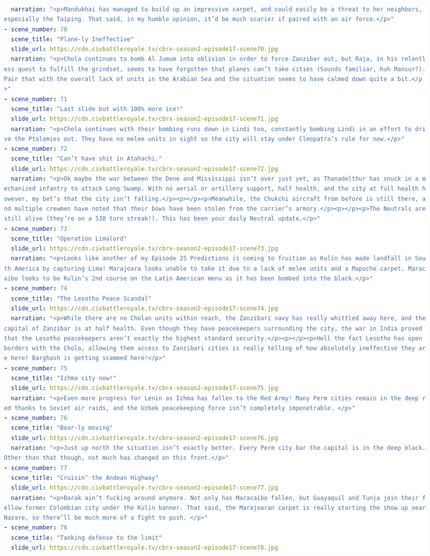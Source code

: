 ```yaml
  narration: "<p>Mandukhai has managed to build up an impressive carpet, and could easily be a threat to her neighbors, especially the Taiping. That said, in my humble opinion, it’d be much scarier if paired with an air force.</p>"
- scene_number: 70
  scene_title: "Plane-ly Ineffective"
  slide_url: https://cdn.civbattleroyale.tv/cbrx-season2-episode17-scene70.jpg
  narration: "<p>Chola continues to bomb Al Jumum into oblivion in order to force Zanzibar out, but Raja, in his relentless quest to fulfill the grindset, seems to have forgotten that planes can’t take cities (Sounds familiar, huh Mansur?). Pair that with the overall lack of units in the Arabian Sea and the situation seems to have calmed down quite a bit.</p>"
- scene_number: 71
  scene_title: "Last slide but with 100% more ice!"
  slide_url: https://cdn.civbattleroyale.tv/cbrx-season2-episode17-scene71.jpg
  narration: "<p>Chola continues with their bombing runs down in Lindi too, constantly bombing Lindi in an effort to drive the Ptolomies out. They have no melee units in sight so the city will stay under Cleopatra’s rule for now.</p>"
- scene_number: 72
  scene_title: "Can’t have shit in Atahachi."
  slide_url: https://cdn.civbattleroyale.tv/cbrx-season2-episode17-scene72.jpg
  narration: "<p>Ok maybe the war between the Dene and Mississippi isn’t over just yet, as Thanadelthur has snuck in a mechanized infantry to attack Long Swamp. With no aerial or artillery support, half health, and the city at full health however, my bet’s that the city isn’t falling.</p><p></p><p>Meanwhile, the Chukchi aircraft from before is still there, and multiple crewmen have noted that their bows have been stolen from the carrier’s armory.</p><p></p><p>The Neutrals are still alive (they’re on a 538 turn streak!). This has been your daily Neutral update.</p>"
- scene_number: 73
  scene_title: "Operation Limalord"
  slide_url: https://cdn.civbattleroyale.tv/cbrx-season2-episode17-scene73.jpg
  narration: "<p>Looks like another of my Episode 25 Predictions is coming to fruition as Kulin has made landfall in South America by capturing Lima! Marajoara looks unable to take it due to a lack of melee units and a Mapuche carpet. Maracaibo looks to be Kulin’s 2nd course on the Latin American menu as it has been bombed into the black.</p>"
- scene_number: 74
  scene_title: "The Lesotho Peace Scandal"
  slide_url: https://cdn.civbattleroyale.tv/cbrx-season2-episode17-scene74.jpg
  narration: "<p>While there are no Cholan units within reach, the Zanzibari navy has really whittled away here, and the capital of Zanzibar is at half health. Even though they have peacekeepers surrounding the city, the war in India proved that the Lesotho peacekeepers aren’t exactly the highest standard security.</p><p></p><p>Hell the fact Lesotho has open borders with the Chola, allowing them access to Zanzibari cities is really telling of how absolutely ineffective they are here! Barghash is getting scammed here!</p>"
- scene_number: 75
  scene_title: "Izhma city now!"
  slide_url: https://cdn.civbattleroyale.tv/cbrx-season2-episode17-scene75.jpg
  narration: "<p>Even more progress for Lenin as Izhma has fallen to the Red Army! Many Perm cities remain in the deep red thanks to Soviet air raids, and the Uzbek peacekeeping force isn’t completely impenetrable. </p>"
- scene_number: 76
  scene_title: "Bear-ly moving"
  slide_url: https://cdn.civbattleroyale.tv/cbrx-season2-episode17-scene76.jpg
  narration: "<p>Just up north the situation isn’t exactly better. Every Perm city bar the capital is in the deep black. Other than that though, not much has changed on this front.</p>"
- scene_number: 77
  scene_title: "Cruisin’ the Andean Highway"
  slide_url: https://cdn.civbattleroyale.tv/cbrx-season2-episode17-scene77.jpg
  narration: "<p>Barak ain’t fucking around anymore. Not only has Maracaibo fallen, but Guayaquil and Tunja join their fellow former Colombian city under the Kulin banner. That said, the Marajoaran carpet is really starting the show up near Nazare, so there’ll be much more of a fight to push. </p>"
- scene_number: 78
  scene_title: "Tanking defense to the limit"
  slide_url: https://cdn.civbattleroyale.tv/cbrx-season2-episode17-scene78.jpg
```